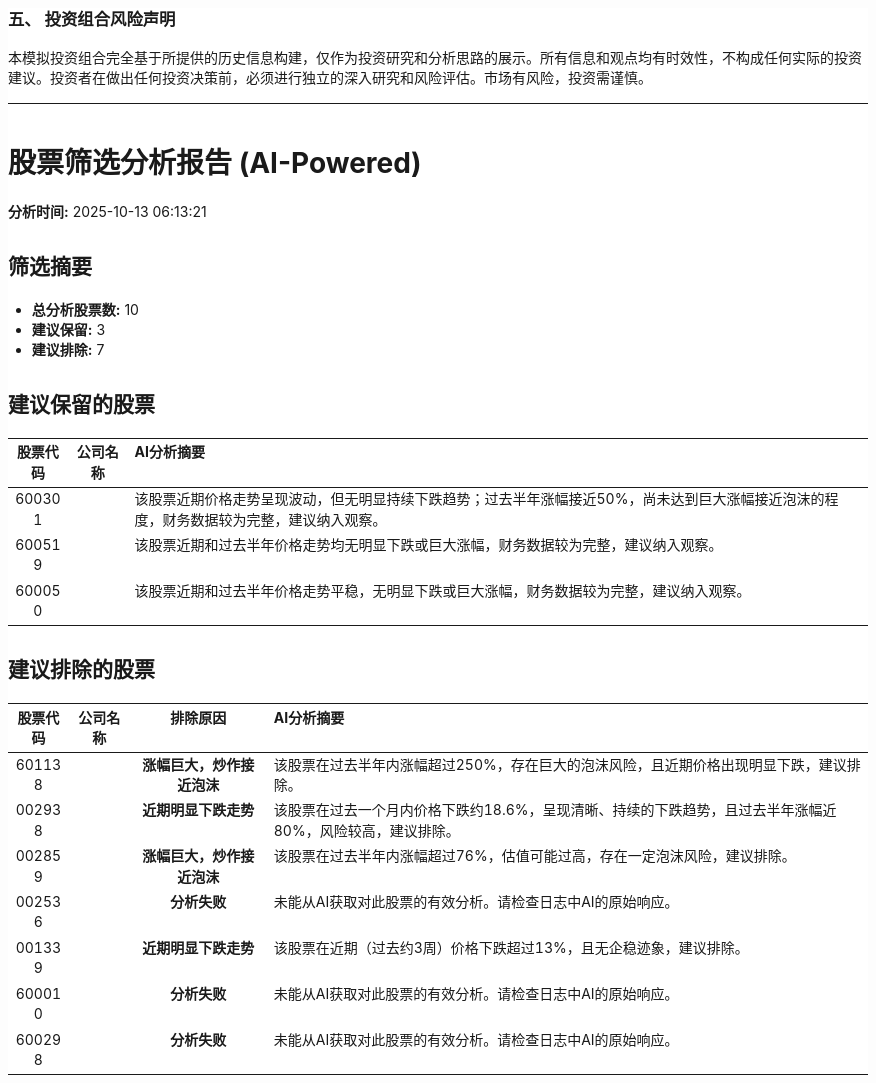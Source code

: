 ### **五、 投资组合风险声明**

本模拟投资组合完全基于所提供的历史信息构建，仅作为投资研究和分析思路的展示。所有信息和观点均有时效性，不构成任何实际的投资建议。投资者在做出任何投资决策前，必须进行独立的深入研究和风险评估。市场有风险，投资需谨慎。

---

# 股票筛选分析报告 (AI-Powered)

**分析时间:** 2025-10-13 06:13:21

## 筛选摘要

- **总分析股票数:** 10
- **建议保留:** 3
- **建议排除:** 7

## 建议保留的股票

| 股票代码 | 公司名称 | AI分析摘要 |
|:---:|:---:|:---|
| 600301 |  | 该股票近期价格走势呈现波动，但无明显持续下跌趋势；过去半年涨幅接近50%，尚未达到巨大涨幅接近泡沫的程度，财务数据较为完整，建议纳入观察。 |
| 600519 |  | 该股票近期和过去半年价格走势均无明显下跌或巨大涨幅，财务数据较为完整，建议纳入观察。 |
| 600050 |  | 该股票近期和过去半年价格走势平稳，无明显下跌或巨大涨幅，财务数据较为完整，建议纳入观察。 |

## 建议排除的股票

| 股票代码 | 公司名称 | 排除原因 | AI分析摘要 |
|:---:|:---:|:---:|:---|
| 601138 |  | **涨幅巨大，炒作接近泡沫** | 该股票在过去半年内涨幅超过250%，存在巨大的泡沫风险，且近期价格出现明显下跌，建议排除。 |
| 002938 |  | **近期明显下跌走势** | 该股票在过去一个月内价格下跌约18.6%，呈现清晰、持续的下跌趋势，且过去半年涨幅近80%，风险较高，建议排除。 |
| 002859 |  | **涨幅巨大，炒作接近泡沫** | 该股票在过去半年内涨幅超过76%，估值可能过高，存在一定泡沫风险，建议排除。 |
| 002536 |  | **分析失败** | 未能从AI获取对此股票的有效分析。请检查日志中AI的原始响应。 |
| 001339 |  | **近期明显下跌走势** | 该股票在近期（过去约3周）价格下跌超过13%，且无企稳迹象，建议排除。 |
| 600010 |  | **分析失败** | 未能从AI获取对此股票的有效分析。请检查日志中AI的原始响应。 |
| 600298 |  | **分析失败** | 未能从AI获取对此股票的有效分析。请检查日志中AI的原始响应。 |
